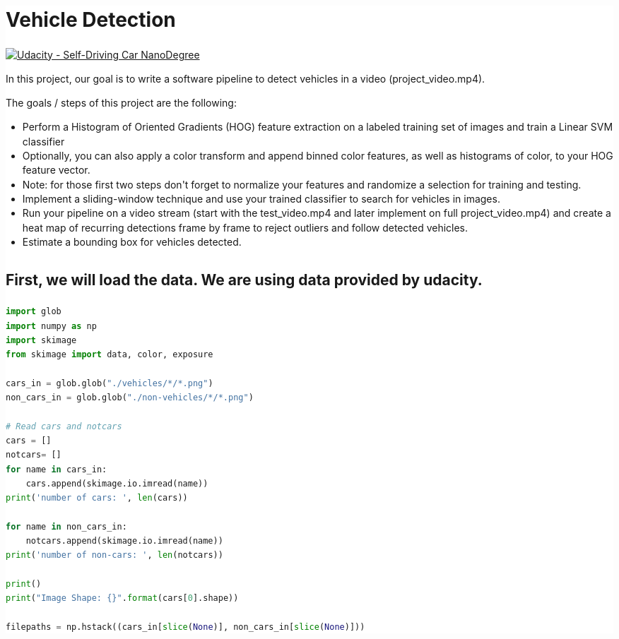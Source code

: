 
# Vehicle Detection
[![Udacity - Self-Driving Car NanoDegree](https://s3.amazonaws.com/udacity-sdc/github/shield-carnd.svg)](http://www.udacity.com/drive)


In this project, our goal is to write a software pipeline to detect vehicles in a video (project_video.mp4).

The goals / steps of this project are the following:

* Perform a Histogram of Oriented Gradients (HOG) feature extraction on a labeled training set of images and train a  Linear SVM classifier
* Optionally, you can also apply a color transform and append binned color features, as well as histograms of color, to your HOG feature vector. 
* Note: for those first two steps don't forget to normalize your features and randomize a selection for training and testing.
* Implement a sliding-window technique and use your trained classifier to search for vehicles in images.
* Run your pipeline on a video stream (start with the test_video.mp4 and later implement on full project_video.mp4) and create a heat map of recurring detections frame by frame to reject outliers and follow detected vehicles.
* Estimate a bounding box for vehicles detected.

## First, we will load the data. We are using data provided by udacity.


```python
import glob 
import numpy as np
import skimage
from skimage import data, color, exposure

cars_in = glob.glob("./vehicles/*/*.png")
non_cars_in = glob.glob("./non-vehicles/*/*.png")

# Read cars and notcars
cars = []
notcars= []
for name in cars_in:    
    cars.append(skimage.io.imread(name))
print('number of cars: ', len(cars))

for name in non_cars_in:    
    notcars.append(skimage.io.imread(name))
print('number of non-cars: ', len(notcars))
    
print()
print("Image Shape: {}".format(cars[0].shape))

filepaths = np.hstack((cars_in[slice(None)], non_cars_in[slice(None)]))
```

